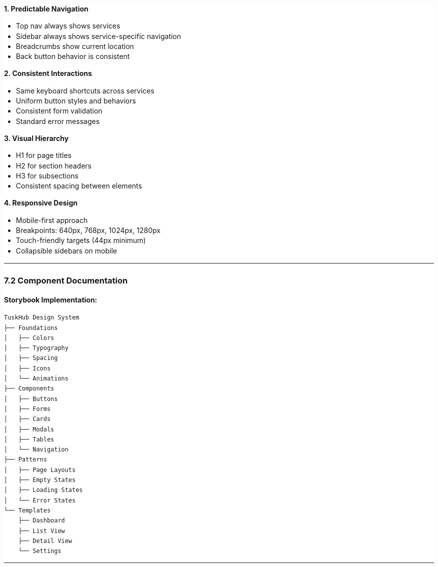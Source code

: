 **1. Predictable Navigation**
- Top nav always shows services
- Sidebar always shows service-specific navigation
- Breadcrumbs show current location
- Back button behavior is consistent

**2. Consistent Interactions**
- Same keyboard shortcuts across services
- Uniform button styles and behaviors
- Consistent form validation
- Standard error messages

**3. Visual Hierarchy**
- H1 for page titles
- H2 for section headers
- H3 for subsections
- Consistent spacing between elements

**4. Responsive Design**
- Mobile-first approach
- Breakpoints: 640px, 768px, 1024px, 1280px
- Touch-friendly targets (44px minimum)
- Collapsible sidebars on mobile

---

### 7.2 Component Documentation

**Storybook Implementation:**

```
TuskHub Design System
├── Foundations
│   ├── Colors
│   ├── Typography
│   ├── Spacing
│   ├── Icons
│   └── Animations
├── Components
│   ├── Buttons
│   ├── Forms
│   ├── Cards
│   ├── Modals
│   ├── Tables
│   └── Navigation
├── Patterns
│   ├── Page Layouts
│   ├── Empty States
│   ├── Loading States
│   └── Error States
└── Templates
    ├── Dashboard
    ├── List View
    ├── Detail View
    └── Settings
```

---